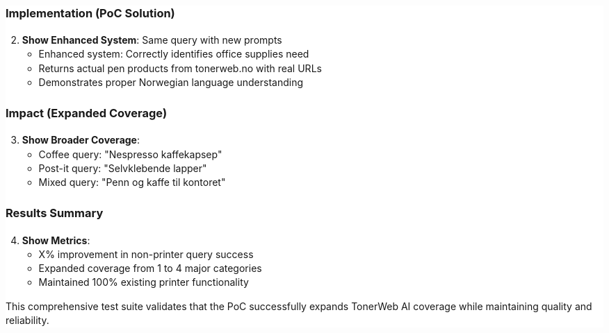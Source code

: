 ### Implementation (PoC Solution)
2. **Show Enhanced System**: Same query with new prompts
   - Enhanced system: Correctly identifies office supplies need
   - Returns actual pen products from tonerweb.no with real URLs
   - Demonstrates proper Norwegian language understanding

### Impact (Expanded Coverage)
3. **Show Broader Coverage**: 
   - Coffee query: "Nespresso kaffekapseр"
   - Post-it query: "Selvklebende lapper"
   - Mixed query: "Penn og kaffe til kontoret"

### Results Summary
4. **Show Metrics**:
   - X% improvement in non-printer query success
   - Expanded coverage from 1 to 4 major categories
   - Maintained 100% existing printer functionality

This comprehensive test suite validates that the PoC successfully expands TonerWeb AI coverage while maintaining quality and reliability.